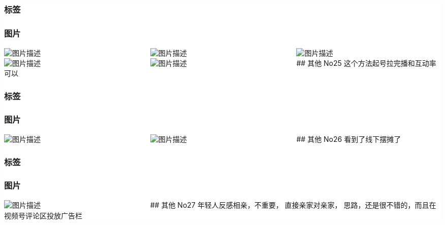 ### 标签

### 图片
<div style="width: 33%;display: inline-block ">
  <img src="https://images.zsxq.com/FvbZFjXfqIX7HI4FgfOI5wFQglTG?imageMogr2/auto-orient/thumbnail/800x/format/jpg/blur/1x0/quality/75&e=1693497599&s=yjjtjmjyvjvtjyt&token=kIxbL07-8jAj8w1n4s9zv64FuZZNEATmlU_Vm6zD:aqOlOH2RzXPDHahQ1ebkqpd7XOM=" alt="图片描述">
</div>
<div style="width: 33%;display: inline-block ">
  <img src="https://images.zsxq.com/Fqb0z5TsDH0dKxics5FdqDeY9L1b?imageMogr2/auto-orient/thumbnail/800x/format/jpg/blur/1x0/quality/75&e=1693497599&s=yjjtjmjyvjvtjyt&token=kIxbL07-8jAj8w1n4s9zv64FuZZNEATmlU_Vm6zD:KnqjV3-EdpJylIojiTDqXzLDSeg=" alt="图片描述">
</div>
<div style="width: 33%;display: inline-block ">
  <img src="https://images.zsxq.com/Fs5Ewg4y6UANachUQgTUUAktJtvz?imageMogr2/auto-orient/thumbnail/800x/format/jpg/blur/1x0/quality/75&e=1693497599&s=yjjtjmjyvjvtjyt&token=kIxbL07-8jAj8w1n4s9zv64FuZZNEATmlU_Vm6zD:1VEf0Ao-lxV6K-UK81uArwmB2w8=" alt="图片描述">
</div>
<div style="width: 33%;display: inline-block ">
  <img src="https://images.zsxq.com/Fom9uANG5vR5tv3CPZoa_W6IUm5r?imageMogr2/auto-orient/thumbnail/800x/format/jpg/blur/1x0/quality/75&e=1693497599&s=yjjtjmjyvjvtjyt&token=kIxbL07-8jAj8w1n4s9zv64FuZZNEATmlU_Vm6zD:0-9cEvg3NrNVFy6bth40Hoxmkhw=" alt="图片描述">
</div>
<div style="width: 33%;display: inline-block ">
  <img src="https://images.zsxq.com/FkI7mQxjmDd42U0gpGImqUvE81GO?imageMogr2/auto-orient/thumbnail/800x/format/jpg/blur/1x0/quality/75&e=1693497599&s=yjjtjmjyvjvtjyt&token=kIxbL07-8jAj8w1n4s9zv64FuZZNEATmlU_Vm6zD:rS7IK4i_limhsCJlzZ0XBzXzKA4=" alt="图片描述">
</div>
## 其他 No25
 这个方法起号拉完播和互动率可以

### 标签

### 图片
<div style="width: 33%;display: inline-block ">
  <img src="https://images.zsxq.com/FmQzPtMlZdV2nr5D17LSFFDacFaP?imageMogr2/auto-orient/thumbnail/800x/format/jpg/blur/1x0/quality/75&e=1693497599&s=yjjtjmjyvjvtjyt&token=kIxbL07-8jAj8w1n4s9zv64FuZZNEATmlU_Vm6zD:1I9HWBoLB0Y1AblSkrUsXR98LBo=" alt="图片描述">
</div>
<div style="width: 33%;display: inline-block ">
  <img src="https://images.zsxq.com/FqqfrGr9cXdcyfCCYL9qWUT9ODbM?imageMogr2/auto-orient/thumbnail/800x/format/jpg/blur/1x0/quality/75&e=1693497599&s=yjjtjmjyvjvtjyt&token=kIxbL07-8jAj8w1n4s9zv64FuZZNEATmlU_Vm6zD:eSXbb7RrVSx3h9auppS60R9szzA=" alt="图片描述">
</div>
## 其他 No26
 看到了线下摆摊了

### 标签

### 图片
<div style="width: 33%;display: inline-block ">
  <img src="https://images.zsxq.com/Fiei_yBjAKDzTv3C5hP9mZxiWqhv?imageMogr2/auto-orient/thumbnail/800x/format/jpg/blur/1x0/quality/75&e=1693497599&s=yjjtjmjyvjvtjyt&token=kIxbL07-8jAj8w1n4s9zv64FuZZNEATmlU_Vm6zD:lGzs-g_hrhZqDcsWoWlpRIzD3fQ=" alt="图片描述">
</div>
## 其他 No27
 年轻人反感相亲，不重要，
直接亲家对亲家，
思路，还是很不错的，而且在视频号评论区投放广告栏
